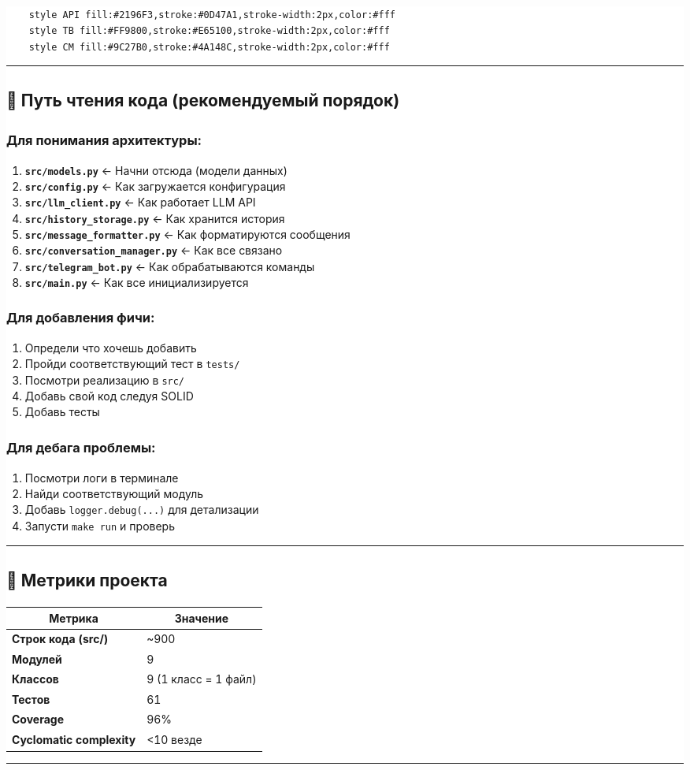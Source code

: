 ```mermaid
    style API fill:#2196F3,stroke:#0D47A1,stroke-width:2px,color:#fff
    style TB fill:#FF9800,stroke:#E65100,stroke-width:2px,color:#fff
    style CM fill:#9C27B0,stroke:#4A148C,stroke-width:2px,color:#fff
```

---

## 🧭 Путь чтения кода (рекомендуемый порядок)

### Для понимания архитектуры:

1. **`src/models.py`** ← Начни отсюда (модели данных)
2. **`src/config.py`** ← Как загружается конфигурация
3. **`src/llm_client.py`** ← Как работает LLM API
4. **`src/history_storage.py`** ← Как хранится история
5. **`src/message_formatter.py`** ← Как форматируются сообщения
6. **`src/conversation_manager.py`** ← Как все связано
7. **`src/telegram_bot.py`** ← Как обрабатываются команды
8. **`src/main.py`** ← Как все инициализируется

### Для добавления фичи:

1. Определи что хочешь добавить
2. Пройди соответствующий тест в `tests/`
3. Посмотри реализацию в `src/`
4. Добавь свой код следуя SOLID
5. Добавь тесты

### Для дебага проблемы:

1. Посмотри логи в терминале
2. Найди соответствующий модуль
3. Добавь `logger.debug(...)` для детализации
4. Запусти `make run` и проверь

---

## 📏 Метрики проекта

| Метрика | Значение |
|---------|----------|
| **Строк кода (src/)** | ~900 |
| **Модулей** | 9 |
| **Классов** | 9 (1 класс = 1 файл) |
| **Тестов** | 61 |
| **Coverage** | 96% |
| **Cyclomatic complexity** | <10 везде |

---